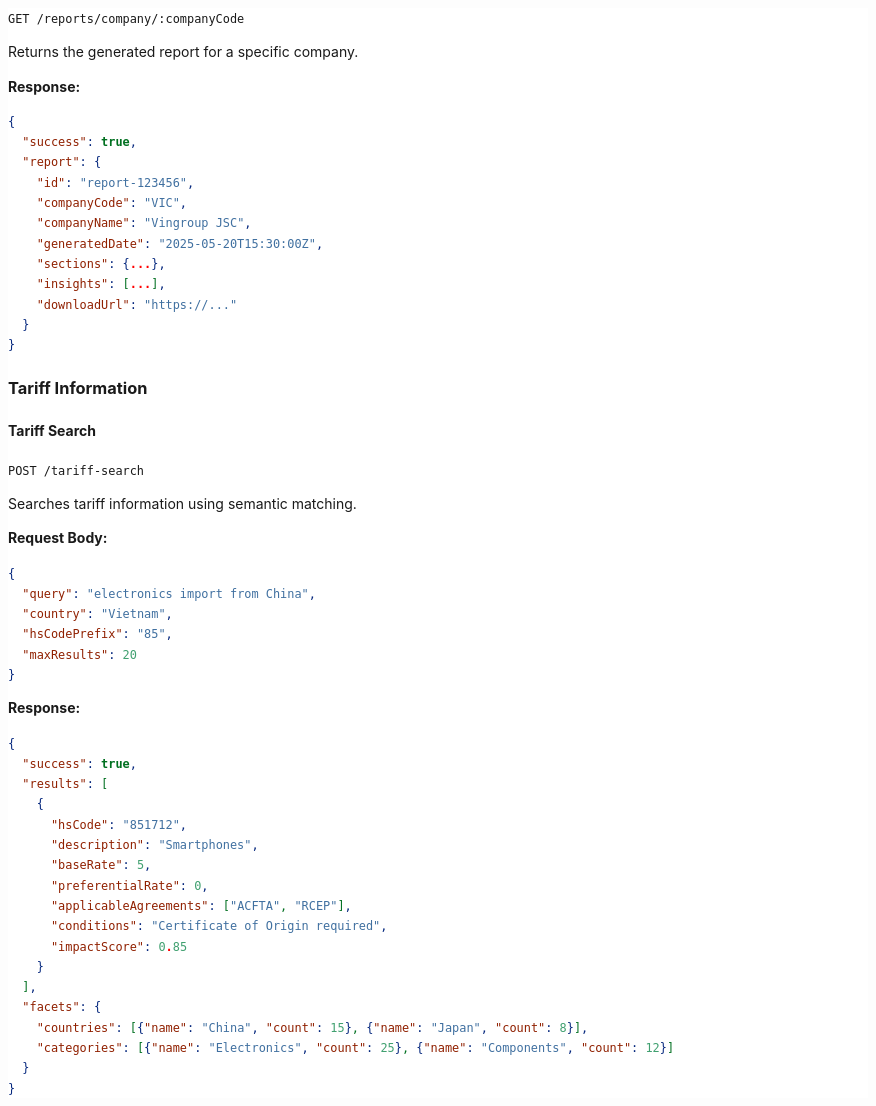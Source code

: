 ```
GET /reports/company/:companyCode
```

Returns the generated report for a specific company.

**Response:**
```json
{
  "success": true,
  "report": {
    "id": "report-123456",
    "companyCode": "VIC",
    "companyName": "Vingroup JSC",
    "generatedDate": "2025-05-20T15:30:00Z",
    "sections": {...},
    "insights": [...],
    "downloadUrl": "https://..."
  }
}
```

### Tariff Information

#### Tariff Search

```
POST /tariff-search
```

Searches tariff information using semantic matching.

**Request Body:**
```json
{
  "query": "electronics import from China",
  "country": "Vietnam",
  "hsCodePrefix": "85",
  "maxResults": 20
}
```

**Response:**
```json
{
  "success": true,
  "results": [
    {
      "hsCode": "851712",
      "description": "Smartphones",
      "baseRate": 5,
      "preferentialRate": 0,
      "applicableAgreements": ["ACFTA", "RCEP"],
      "conditions": "Certificate of Origin required",
      "impactScore": 0.85
    }
  ],
  "facets": {
    "countries": [{"name": "China", "count": 15}, {"name": "Japan", "count": 8}],
    "categories": [{"name": "Electronics", "count": 25}, {"name": "Components", "count": 12}]
  }
}
```
